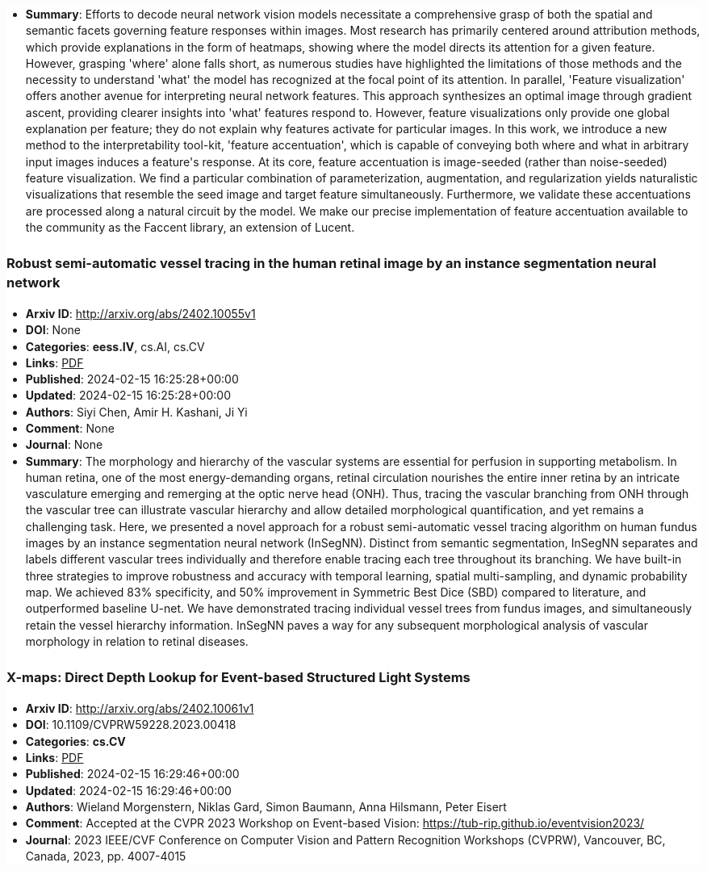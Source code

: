 - **Summary**: Efforts to decode neural network vision models necessitate a comprehensive grasp of both the spatial and semantic facets governing feature responses within images. Most research has primarily centered around attribution methods, which provide explanations in the form of heatmaps, showing where the model directs its attention for a given feature. However, grasping 'where' alone falls short, as numerous studies have highlighted the limitations of those methods and the necessity to understand 'what' the model has recognized at the focal point of its attention. In parallel, 'Feature visualization' offers another avenue for interpreting neural network features. This approach synthesizes an optimal image through gradient ascent, providing clearer insights into 'what' features respond to. However, feature visualizations only provide one global explanation per feature; they do not explain why features activate for particular images. In this work, we introduce a new method to the interpretability tool-kit, 'feature accentuation', which is capable of conveying both where and what in arbitrary input images induces a feature's response. At its core, feature accentuation is image-seeded (rather than noise-seeded) feature visualization. We find a particular combination of parameterization, augmentation, and regularization yields naturalistic visualizations that resemble the seed image and target feature simultaneously. Furthermore, we validate these accentuations are processed along a natural circuit by the model. We make our precise implementation of feature accentuation available to the community as the Faccent library, an extension of Lucent.



### Robust semi-automatic vessel tracing in the human retinal image by an instance segmentation neural network
- **Arxiv ID**: http://arxiv.org/abs/2402.10055v1
- **DOI**: None
- **Categories**: **eess.IV**, cs.AI, cs.CV
- **Links**: [PDF](http://arxiv.org/pdf/2402.10055v1)
- **Published**: 2024-02-15 16:25:28+00:00
- **Updated**: 2024-02-15 16:25:28+00:00
- **Authors**: Siyi Chen, Amir H. Kashani, Ji Yi
- **Comment**: None
- **Journal**: None
- **Summary**: The morphology and hierarchy of the vascular systems are essential for perfusion in supporting metabolism. In human retina, one of the most energy-demanding organs, retinal circulation nourishes the entire inner retina by an intricate vasculature emerging and remerging at the optic nerve head (ONH). Thus, tracing the vascular branching from ONH through the vascular tree can illustrate vascular hierarchy and allow detailed morphological quantification, and yet remains a challenging task. Here, we presented a novel approach for a robust semi-automatic vessel tracing algorithm on human fundus images by an instance segmentation neural network (InSegNN). Distinct from semantic segmentation, InSegNN separates and labels different vascular trees individually and therefore enable tracing each tree throughout its branching. We have built-in three strategies to improve robustness and accuracy with temporal learning, spatial multi-sampling, and dynamic probability map. We achieved 83% specificity, and 50% improvement in Symmetric Best Dice (SBD) compared to literature, and outperformed baseline U-net. We have demonstrated tracing individual vessel trees from fundus images, and simultaneously retain the vessel hierarchy information. InSegNN paves a way for any subsequent morphological analysis of vascular morphology in relation to retinal diseases.



### X-maps: Direct Depth Lookup for Event-based Structured Light Systems
- **Arxiv ID**: http://arxiv.org/abs/2402.10061v1
- **DOI**: 10.1109/CVPRW59228.2023.00418
- **Categories**: **cs.CV**
- **Links**: [PDF](http://arxiv.org/pdf/2402.10061v1)
- **Published**: 2024-02-15 16:29:46+00:00
- **Updated**: 2024-02-15 16:29:46+00:00
- **Authors**: Wieland Morgenstern, Niklas Gard, Simon Baumann, Anna Hilsmann, Peter Eisert
- **Comment**: Accepted at the CVPR 2023 Workshop on Event-based Vision:
  https://tub-rip.github.io/eventvision2023/
- **Journal**: 2023 IEEE/CVF Conference on Computer Vision and Pattern
  Recognition Workshops (CVPRW), Vancouver, BC, Canada, 2023, pp. 4007-4015